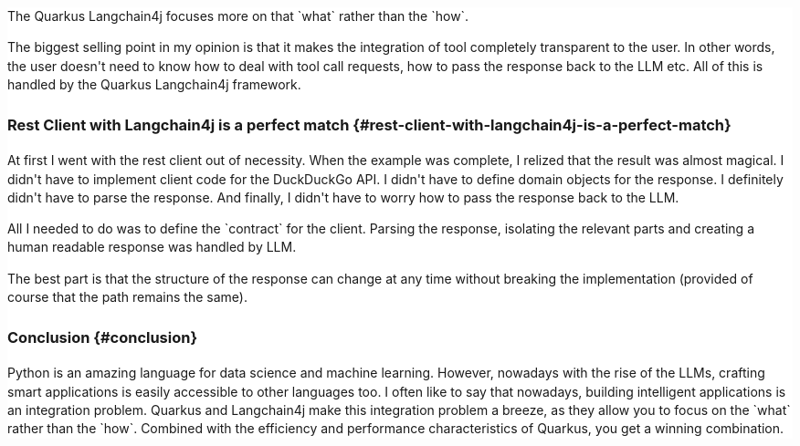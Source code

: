 The Quarkus Langchain4j focuses more on that \`what\` rather than the \`how\`.

The biggest selling point in my opinion is that it makes the integration of tool completely transparent to the user. In other words, the user doesn't need to know
how to deal with tool call requests, how to pass the response back to the LLM etc. All of this is handled by the Quarkus Langchain4j framework.


### Rest Client with Langchain4j is a perfect match {#rest-client-with-langchain4j-is-a-perfect-match}

At first I went with the rest client out of necessity. When the example was complete, I relized that the result was almost magical.
I didn't have to implement client code for the DuckDuckGo API.
I didn't have to define domain objects for the response.
I definitely didn't have to parse the response.
And finally, I didn't have to worry how to pass the response back to the LLM.

All I needed to do was to define the \`contract\` for the client. Parsing the response, isolating the relevant parts and creating a human readable response was handled by LLM.

The best part is that the structure of the response can change at any time without breaking the implementation (provided of course that the path remains the same).


### Conclusion {#conclusion}

Python is an amazing language for data science and machine learning. However, nowadays with the rise of the LLMs, crafting smart applications is easily accessible to other languages too.
I often like to say that nowadays, building intelligent applications is an integration problem.
Quarkus and Langchain4j make this integration problem a breeze, as they allow you to focus on the \`what\` rather than the \`how\`.
Combined with the efficiency and performance characteristics of Quarkus, you get a winning combination.

